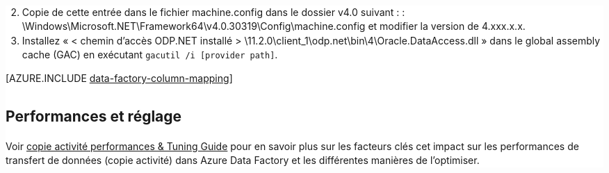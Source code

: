 2.  Copie de cette entrée dans le fichier machine.config dans le dossier v4.0 suivant : <system disk>: \Windows\Microsoft.NET\Framework64\v4.0.30319\Config\machine.config et modifier la version de 4.xxx.x.x.
3.  Installez « < chemin d’accès ODP.NET installé > \11.2.0\client_1\odp.net\bin\4\Oracle.DataAccess.dll » dans le global assembly cache (GAC) en exécutant `gacutil /i [provider path]`.



[AZURE.INCLUDE [data-factory-column-mapping](../../includes/data-factory-column-mapping.md)]


## <a name="performance-and-tuning"></a>Performances et réglage  
Voir [copie activité performances & Tuning Guide](data-factory-copy-activity-performance.md) pour en savoir plus sur les facteurs clés cet impact sur les performances de transfert de données (copie activité) dans Azure Data Factory et les différentes manières de l’optimiser.
